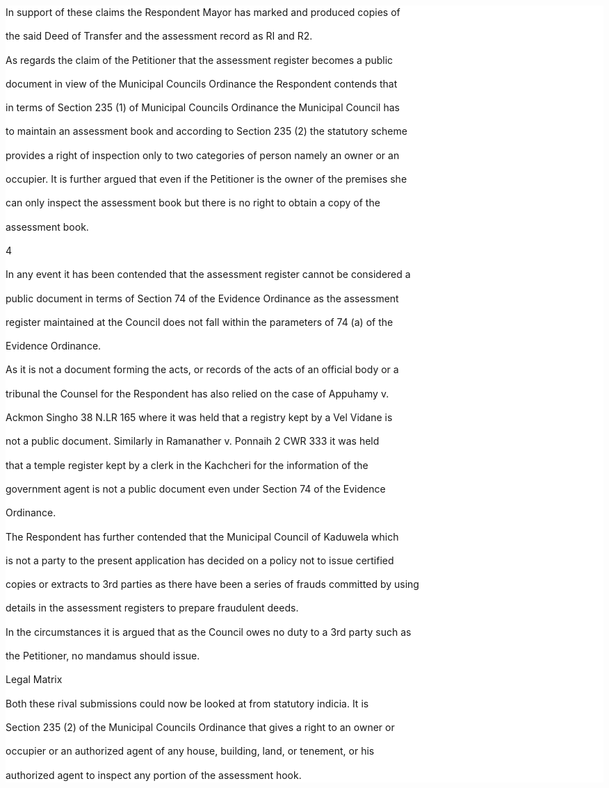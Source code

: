 In support of these claims the Respondent Mayor has marked and produced copies of

the said Deed of Transfer and the assessment record as RI and R2.

As regards the claim of the Petitioner that the assessment register becomes a public

document in view of the Municipal Councils Ordinance the Respondent contends that

in terms of Section 235 (1) of Municipal Councils Ordinance the Municipal Council has

to maintain an assessment book and according to Section 235 (2) the statutory scheme

provides a right of inspection only to two categories of person namely an owner or an

occupier. It is further argued that even if the Petitioner is the owner of the premises she

can only inspect the assessment book but there is no right to obtain a copy of the

assessment book.

4

In any event it has been contended that the assessment register cannot be considered a

public document in terms of Section 74 of the Evidence Ordinance as the assessment

register maintained at the Council does not fall within the parameters of 74 (a) of the

Evidence Ordinance.

As it is not a document forming the acts, or records of the acts of an official body or a

tribunal the Counsel for the Respondent has also relied on the case of Appuhamy v.

Ackmon Singho 38 N.LR 165 where it was held that a registry kept by a Vel Vidane is

not a public document. Similarly in Ramanather v. Ponnaih 2 CWR 333 it was held

that a temple register kept by a clerk in the Kachcheri for the information of the

government agent is not a public document even under Section 74 of the Evidence

Ordinance.

The Respondent has further contended that the Municipal Council of Kaduwela which

is not a party to the present application has decided on a policy not to issue certified

copies or extracts to 3rd parties as there have been a series of frauds committed by using

details in the assessment registers to prepare fraudulent deeds.

In the circumstances it is argued that as the Council owes no duty to a 3rd party such as

the Petitioner, no mandamus should issue.

Legal Matrix

Both these rival submissions could now be looked at from statutory indicia. It is

Section 235 (2) of the Municipal Councils Ordinance that gives a right to an owner or

occupier or an authorized agent of any house, building, land, or tenement, or his

authorized agent to inspect any portion of the assessment hook.
